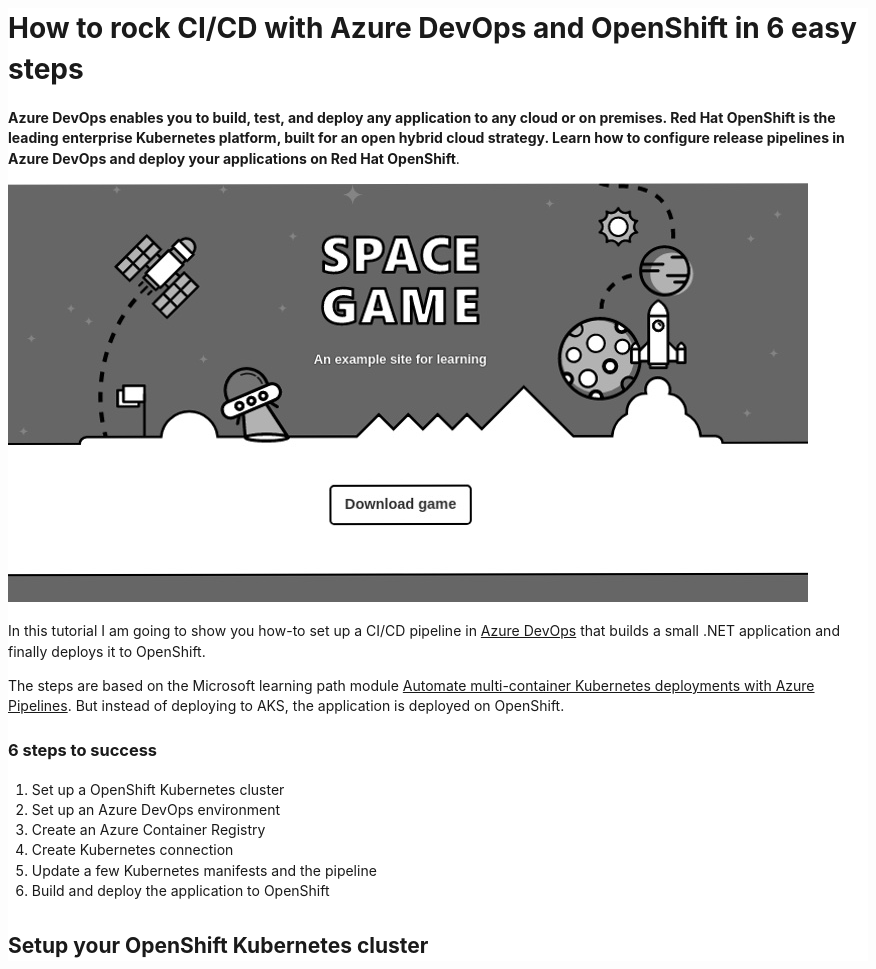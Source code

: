 # How to rock CI/CD with Azure DevOps and OpenShift in 6 easy steps


**Azure DevOps enables you to build, test, and deploy any application to any cloud or on premises. Red Hat OpenShift is the leading enterprise Kubernetes platform, built for an open hybrid cloud strategy. Learn how to configure release pipelines in Azure DevOps and deploy your applications on Red Hat OpenShift**.

![](./images/game_800.jpg)

In this tutorial I am going to show you how-to set up a CI/CD pipeline in [Azure DevOps](https://azure.microsoft.com/en-us/services/devops/) that builds a small .NET application and finally deploys it to OpenShift.

The steps are based on the Microsoft learning path module [Automate multi-container Kubernetes deployments with Azure Pipelines](https://docs.microsoft.com/en-us/learn/modules/deploy-kubernetes/). But instead of deploying to AKS, the application is deployed on OpenShift.

### 6 steps to success

1.  Set up a OpenShift Kubernetes cluster
2.  Set up an Azure DevOps environment
3.  Create an Azure Container Registry
4.  Create Kubernetes connection
5.  Update a few Kubernetes manifests and the pipeline
6.  Build and deploy the application to OpenShift

## Setup your OpenShift Kubernetes cluster
